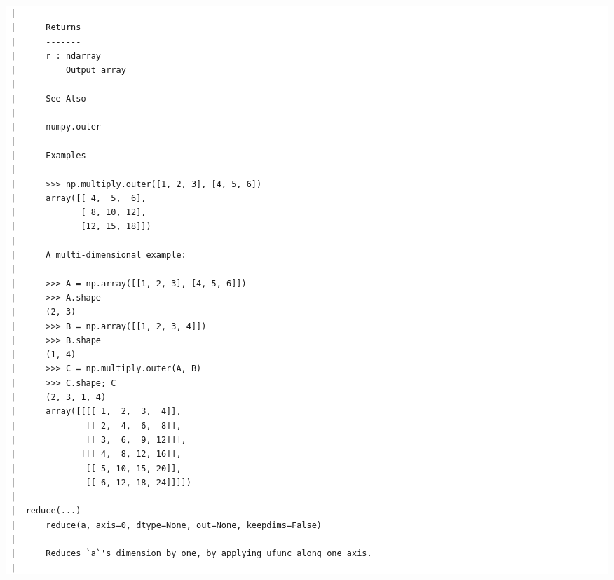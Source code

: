      |      
     |      Returns
     |      -------
     |      r : ndarray
     |          Output array
     |      
     |      See Also
     |      --------
     |      numpy.outer
     |      
     |      Examples
     |      --------
     |      >>> np.multiply.outer([1, 2, 3], [4, 5, 6])
     |      array([[ 4,  5,  6],
     |             [ 8, 10, 12],
     |             [12, 15, 18]])
     |      
     |      A multi-dimensional example:
     |      
     |      >>> A = np.array([[1, 2, 3], [4, 5, 6]])
     |      >>> A.shape
     |      (2, 3)
     |      >>> B = np.array([[1, 2, 3, 4]])
     |      >>> B.shape
     |      (1, 4)
     |      >>> C = np.multiply.outer(A, B)
     |      >>> C.shape; C
     |      (2, 3, 1, 4)
     |      array([[[[ 1,  2,  3,  4]],
     |              [[ 2,  4,  6,  8]],
     |              [[ 3,  6,  9, 12]]],
     |             [[[ 4,  8, 12, 16]],
     |              [[ 5, 10, 15, 20]],
     |              [[ 6, 12, 18, 24]]]])
     |  
     |  reduce(...)
     |      reduce(a, axis=0, dtype=None, out=None, keepdims=False)
     |      
     |      Reduces `a`'s dimension by one, by applying ufunc along one axis.
     |      